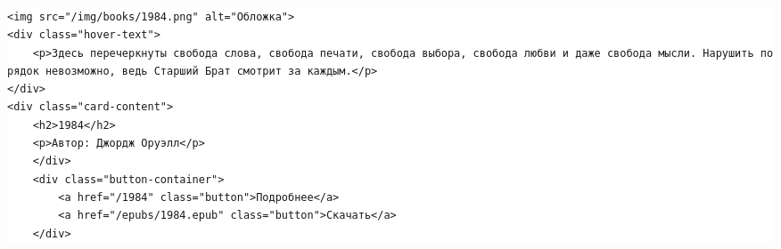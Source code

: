     <img src="/img/books/1984.png" alt="Обложка">
    <div class="hover-text">
        <p>Здесь перечеркнуты свобода слова, свобода печати, свобода выбора, свобода любви и даже свобода мысли. Нарушить порядок невозможно, ведь Старший Брат смотрит за каждым.</p>
    </div>
    <div class="card-content">
        <h2>1984</h2>
        <p>Автор: Джордж Оруэлл</p>
        </div> 
        <div class="button-container">
            <a href="/1984" class="button">Подробнее</a>
            <a href="/epubs/1984.epub" class="button">Скачать</a>
        </div>
</div>

<div class="card">